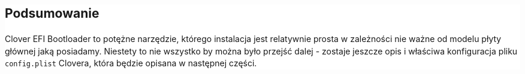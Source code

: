 ## Podsumowanie

Clover EFI Bootloader to potężne narzędzie, którego instalacja jest relatywnie prosta w zależności nie ważne od modelu płyty głównej jaką posiadamy. Niestety to nie wszystko by można było przejść dalej - zostaje jeszcze opis i właściwa konfiguracja pliku `config.plist` Clovera, która będzie opisana w następnej części.
